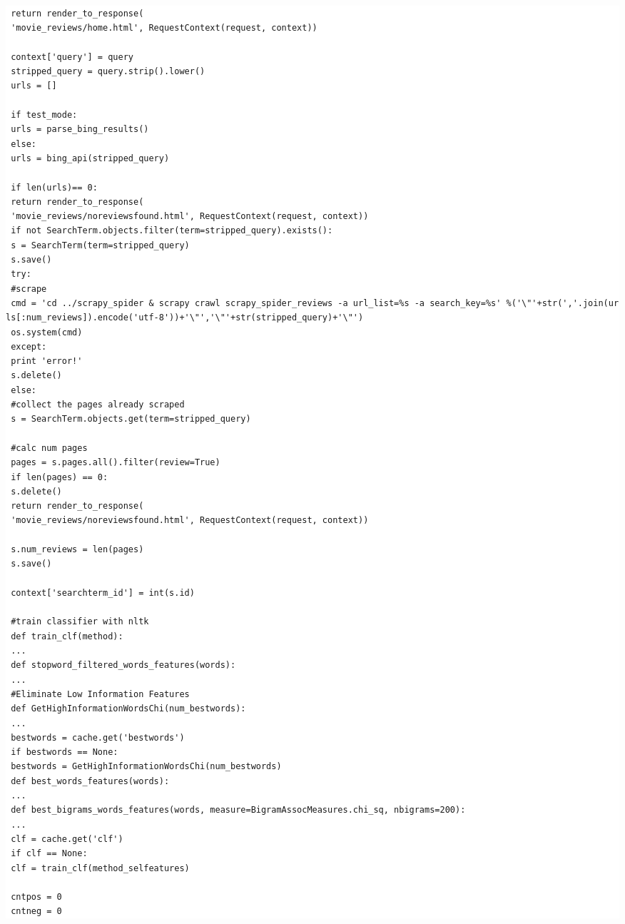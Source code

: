 ```
 return render_to_response(
 'movie_reviews/home.html', RequestContext(request, context))

 context['query'] = query
 stripped_query = query.strip().lower()
 urls = []

 if test_mode:
 urls = parse_bing_results()
 else:
 urls = bing_api(stripped_query)

 if len(urls)== 0:
 return render_to_response(
 'movie_reviews/noreviewsfound.html', RequestContext(request, context))
 if not SearchTerm.objects.filter(term=stripped_query).exists():
 s = SearchTerm(term=stripped_query)
 s.save()
 try:
 #scrape
 cmd = 'cd ../scrapy_spider & scrapy crawl scrapy_spider_reviews -a url_list=%s -a search_key=%s' %('\"'+str(','.join(urls[:num_reviews]).encode('utf-8'))+'\"','\"'+str(stripped_query)+'\"')
 os.system(cmd)
 except:
 print 'error!'
 s.delete()
 else:
 #collect the pages already scraped 
 s = SearchTerm.objects.get(term=stripped_query)

 #calc num pages
 pages = s.pages.all().filter(review=True)
 if len(pages) == 0:
 s.delete()
 return render_to_response(
 'movie_reviews/noreviewsfound.html', RequestContext(request, context))

 s.num_reviews = len(pages)
 s.save()

 context['searchterm_id'] = int(s.id)

 #train classifier with nltk
 def train_clf(method):
 ... 
 def stopword_filtered_words_features(words):
 ... 
 #Eliminate Low Information Features
 def GetHighInformationWordsChi(num_bestwords):
 ... 
 bestwords = cache.get('bestwords')
 if bestwords == None:
 bestwords = GetHighInformationWordsChi(num_bestwords)
 def best_words_features(words):
 ... 
 def best_bigrams_words_features(words, measure=BigramAssocMeasures.chi_sq, nbigrams=200):
 ...
 clf = cache.get('clf')
 if clf == None:
 clf = train_clf(method_selfeatures)

 cntpos = 0
 cntneg = 0
```